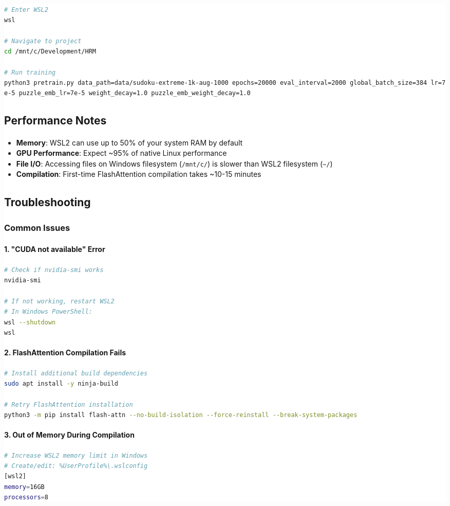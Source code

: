 ```bash
# Enter WSL2
wsl

# Navigate to project
cd /mnt/c/Development/HRM

# Run training
python3 pretrain.py data_path=data/sudoku-extreme-1k-aug-1000 epochs=20000 eval_interval=2000 global_batch_size=384 lr=7e-5 puzzle_emb_lr=7e-5 weight_decay=1.0 puzzle_emb_weight_decay=1.0
```

## Performance Notes

- **Memory**: WSL2 can use up to 50% of your system RAM by default
- **GPU Performance**: Expect ~95% of native Linux performance
- **File I/O**: Accessing files on Windows filesystem (`/mnt/c/`) is slower than WSL2 filesystem (`~/`)
- **Compilation**: First-time FlashAttention compilation takes ~10-15 minutes

## Troubleshooting

### Common Issues

#### 1. "CUDA not available" Error
```bash
# Check if nvidia-smi works
nvidia-smi

# If not working, restart WSL2
# In Windows PowerShell:
wsl --shutdown
wsl
```

#### 2. FlashAttention Compilation Fails
```bash
# Install additional build dependencies
sudo apt install -y ninja-build

# Retry FlashAttention installation
python3 -m pip install flash-attn --no-build-isolation --force-reinstall --break-system-packages
```

#### 3. Out of Memory During Compilation
```bash
# Increase WSL2 memory limit in Windows
# Create/edit: %UserProfile%\.wslconfig
[wsl2]
memory=16GB
processors=8
```
